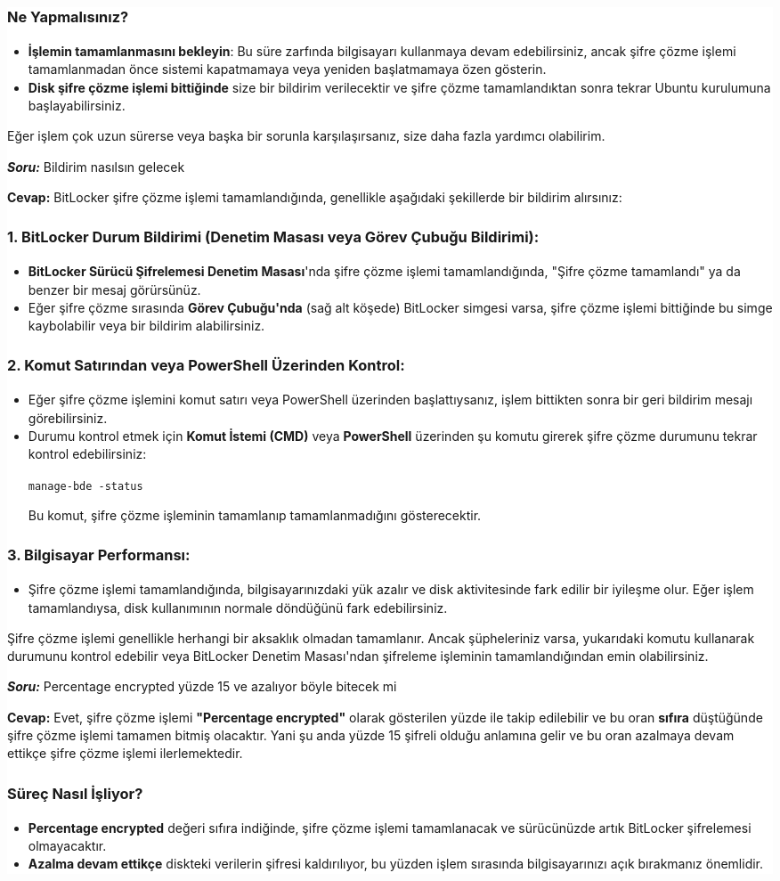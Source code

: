 ### Ne Yapmalısınız?
- **İşlemin tamamlanmasını bekleyin**: Bu süre zarfında bilgisayarı kullanmaya devam edebilirsiniz, ancak şifre çözme işlemi tamamlanmadan önce sistemi kapatmamaya veya yeniden başlatmamaya özen gösterin.
- **Disk şifre çözme işlemi bittiğinde** size bir bildirim verilecektir ve şifre çözme tamamlandıktan sonra tekrar Ubuntu kurulumuna başlayabilirsiniz.

Eğer işlem çok uzun sürerse veya başka bir sorunla karşılaşırsanız, size daha fazla yardımcı olabilirim.

***Soru:*** Bildirim nasılsın gelecek

**Cevap:** BitLocker şifre çözme işlemi tamamlandığında, genellikle aşağıdaki şekillerde bir bildirim alırsınız:

### 1. **BitLocker Durum Bildirimi (Denetim Masası veya Görev Çubuğu Bildirimi)**:
   - **BitLocker Sürücü Şifrelemesi Denetim Masası**'nda şifre çözme işlemi tamamlandığında, "Şifre çözme tamamlandı" ya da benzer bir mesaj görürsünüz.
   - Eğer şifre çözme sırasında **Görev Çubuğu'nda** (sağ alt köşede) BitLocker simgesi varsa, şifre çözme işlemi bittiğinde bu simge kaybolabilir veya bir bildirim alabilirsiniz.

### 2. **Komut Satırından veya PowerShell Üzerinden Kontrol**:
   - Eğer şifre çözme işlemini komut satırı veya PowerShell üzerinden başlattıysanız, işlem bittikten sonra bir geri bildirim mesajı görebilirsiniz.
   - Durumu kontrol etmek için **Komut İstemi (CMD)** veya **PowerShell** üzerinden şu komutu girerek şifre çözme durumunu tekrar kontrol edebilirsiniz:
     ```
     manage-bde -status
     ```
     Bu komut, şifre çözme işleminin tamamlanıp tamamlanmadığını gösterecektir.

### 3. **Bilgisayar Performansı**:
   - Şifre çözme işlemi tamamlandığında, bilgisayarınızdaki yük azalır ve disk aktivitesinde fark edilir bir iyileşme olur. Eğer işlem tamamlandıysa, disk kullanımının normale döndüğünü fark edebilirsiniz.

Şifre çözme işlemi genellikle herhangi bir aksaklık olmadan tamamlanır. Ancak şüpheleriniz varsa, yukarıdaki komutu kullanarak durumunu kontrol edebilir veya BitLocker Denetim Masası'ndan şifreleme işleminin tamamlandığından emin olabilirsiniz.

***Soru:*** Percentage encrypted yüzde 15 ve azalıyor böyle bitecek mi

**Cevap:** Evet, şifre çözme işlemi **"Percentage encrypted"** olarak gösterilen yüzde ile takip edilebilir ve bu oran **sıfıra** düştüğünde şifre çözme işlemi tamamen bitmiş olacaktır. Yani şu anda yüzde 15 şifreli olduğu anlamına gelir ve bu oran azalmaya devam ettikçe şifre çözme işlemi ilerlemektedir.

### Süreç Nasıl İşliyor?
- **Percentage encrypted** değeri sıfıra indiğinde, şifre çözme işlemi tamamlanacak ve sürücünüzde artık BitLocker şifrelemesi olmayacaktır.
- **Azalma devam ettikçe** diskteki verilerin şifresi kaldırılıyor, bu yüzden işlem sırasında bilgisayarınızı açık bırakmanız önemlidir.
